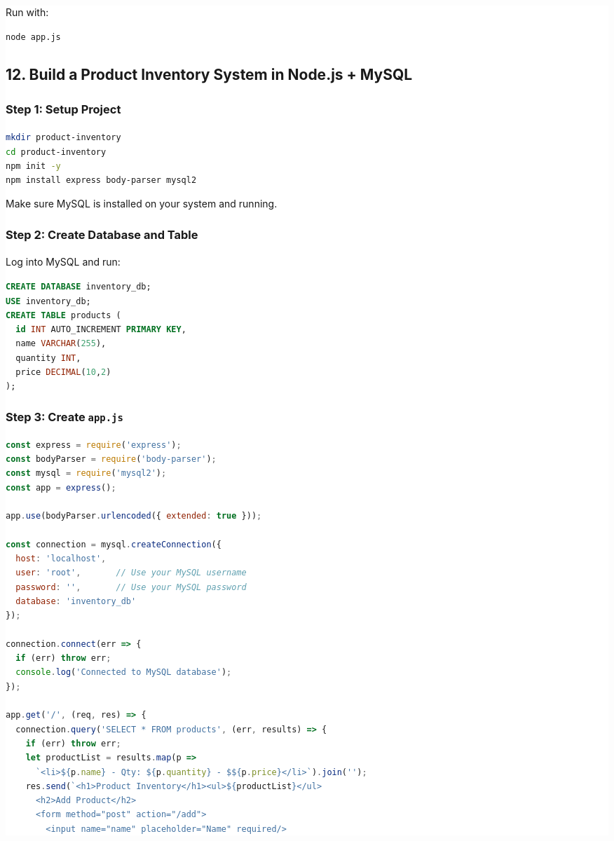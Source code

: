 Run with:

```bash
node app.js
```


## 12. Build a Product Inventory System in Node.js + MySQL

### Step 1: Setup Project

```bash
mkdir product-inventory
cd product-inventory
npm init -y
npm install express body-parser mysql2
```

Make sure MySQL is installed on your system and running.

### Step 2: Create Database and Table

Log into MySQL and run:

```sql
CREATE DATABASE inventory_db;
USE inventory_db;
CREATE TABLE products (
  id INT AUTO_INCREMENT PRIMARY KEY,
  name VARCHAR(255),
  quantity INT,
  price DECIMAL(10,2)
);
```


### Step 3: Create `app.js`

```javascript
const express = require('express');
const bodyParser = require('body-parser');
const mysql = require('mysql2');
const app = express();

app.use(bodyParser.urlencoded({ extended: true }));

const connection = mysql.createConnection({
  host: 'localhost',
  user: 'root',       // Use your MySQL username
  password: '',       // Use your MySQL password
  database: 'inventory_db'
});

connection.connect(err => {
  if (err) throw err;
  console.log('Connected to MySQL database');
});

app.get('/', (req, res) => {
  connection.query('SELECT * FROM products', (err, results) => {
    if (err) throw err;
    let productList = results.map(p => 
      `<li>${p.name} - Qty: ${p.quantity} - $${p.price}</li>`).join('');
    res.send(`<h1>Product Inventory</h1><ul>${productList}</ul>
      <h2>Add Product</h2>
      <form method="post" action="/add">
        <input name="name" placeholder="Name" required/>
```